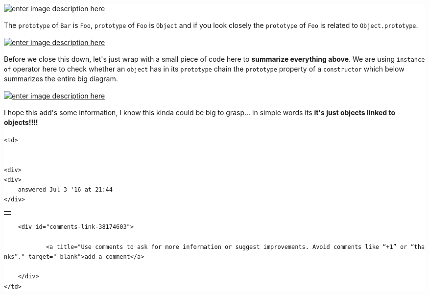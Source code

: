 <p><a href="https://i.stack.imgur.com/wzzRu.png" target="_blank" class="readableLinkWithLargeImage"><div class="readableLargeImageContainer"><img src="https://i.stack.imgur.com/wzzRu.png" alt="enter image description here" /></div></a></p>

<p>The <code>prototype</code> of <code>Bar</code> is <code>Foo</code>, <code>prototype</code> of <code>Foo</code> is <code>Object</code> and if you look closely the <code>prototype</code> of <code>Foo</code> is related to <code>Object.prototype</code>.</p>

<p><a href="https://i.stack.imgur.com/wEOxo.png" target="_blank" class="readableLinkWithLargeImage"><div class="readableLargeImageContainer"><img src="https://i.stack.imgur.com/wEOxo.png" alt="enter image description here" /></div></a></p>

<p>Before we close this down, let's just wrap with a small piece of code here to <strong>summarize everything above</strong>. We are using <code>instanceof</code> operator here to check whether an <code>object</code> has in its <code>prototype</code> chain the <code>prototype</code> property of a <code>constructor</code> which below summarizes the entire big diagram. </p>

<p><a href="https://i.stack.imgur.com/n84uV.png" target="_blank" class="readableLinkWithLargeImage"><div class="readableLargeImageContainer"><img src="https://i.stack.imgur.com/n84uV.png" alt="enter image description here" /></div></a></p>

<p>I hope this add's some information, I know this kinda could be big to grasp... in simple words its <strong>it's just objects linked to objects!!!!</strong> </p>
    </div>
    <table>
    <tbody><tr>
    <td>
                    </td>
            


    <td>   
       

    <div>
    <div>
        answered Jul 3 '16 at 21:44
    </div>
    
    
</div>
    </td>
    </tr>
    </tbody></table>
</td>
        </tr>
    
<tr>
    <td></td>
    <td>
	    

        <div id="comments-link-38174603">

                <a title="Use comments to ask for more information or suggest improvements. Avoid comments like “+1” or “thanks”." target="_blank">add a comment</a>
            
        </div>         
    </td>
</tr>    </tbody></table>
</div>

  

